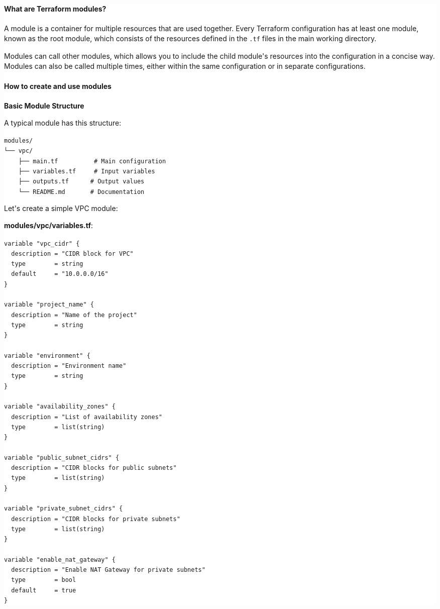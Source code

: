 #### What are Terraform modules?

A module is a container for multiple resources that are used together. Every Terraform configuration has at least one module, known as the root module, which consists of the resources defined in the `.tf` files in the main working directory.

Modules can call other modules, which allows you to include the child module's resources into the configuration in a concise way. Modules can also be called multiple times, either within the same configuration or in separate configurations.

#### How to create and use modules

**Basic Module Structure**

A typical module has this structure:

```
modules/
└── vpc/
    ├── main.tf          # Main configuration
    ├── variables.tf     # Input variables
    ├── outputs.tf      # Output values
    └── README.md       # Documentation
```

Let's create a simple VPC module:

**modules/vpc/variables.tf**:

```
variable "vpc_cidr" {
  description = "CIDR block for VPC"
  type        = string
  default     = "10.0.0.0/16"
}

variable "project_name" {
  description = "Name of the project"
  type        = string
}

variable "environment" {
  description = "Environment name"
  type        = string
}

variable "availability_zones" {
  description = "List of availability zones"
  type        = list(string)
}

variable "public_subnet_cidrs" {
  description = "CIDR blocks for public subnets"
  type        = list(string)
}

variable "private_subnet_cidrs" {
  description = "CIDR blocks for private subnets"
  type        = list(string)
}

variable "enable_nat_gateway" {
  description = "Enable NAT Gateway for private subnets"
  type        = bool
  default     = true
}

```
